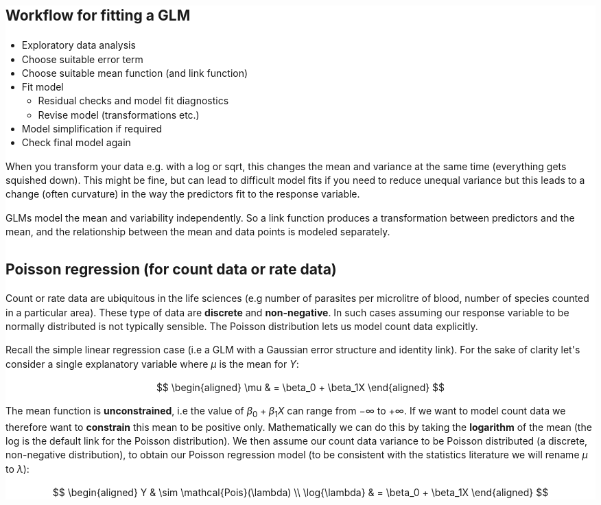 
## Workflow for fitting a GLM

* Exploratory data analysis
* Choose suitable error term
* Choose suitable mean function (and link function)
* Fit model
    * Residual checks and model fit diagnostics
    * Revise model (transformations etc.)
* Model simplification if required
* Check final model again

<div class="info">
<p>When you transform your data e.g. with a log or sqrt, this changes the mean and variance at the same time (everything gets squished down). This might be fine, but can lead to difficult model fits if you need to reduce unequal variance but this leads to a change (often curvature) in the way the predictors fit to the response variable.</p>
<p>GLMs model the mean and variability independently. So a link function produces a transformation between predictors and the mean, and the relationship between the mean and data points is modeled separately.</p>
</div>

## Poisson regression (for count data or rate data)

Count or rate data are ubiquitous in the life sciences (e.g number of parasites per microlitre of blood, number of species counted in a particular area). These type of data are **discrete** and **non-negative**.
In such cases assuming our response variable to be normally distributed is not typically sensible. 
The Poisson distribution lets us model count data explicitly.

Recall the simple linear regression case (i.e a GLM with a Gaussian error structure and identity link). For the sake of clarity let's consider a single explanatory variable where $\mu$ is the mean for *Y*:

$$
\begin{aligned}
\mu & = \beta_0 + \beta_1X
\end{aligned}
$$

The mean function is **unconstrained**, i.e the value of $\beta_0 + \beta_1X$ can range from $-\infty$ to $+\infty$. If we want to model count data we therefore want to **constrain** this mean to be positive only. Mathematically we can do this by taking the **logarithm** of the mean (the log is the default link for the Poisson distribution). We then assume our count data variance to be Poisson distributed (a discrete, non-negative distribution), to obtain our Poisson regression model (to be consistent with the statistics literature we will rename $\mu$ to $\lambda$):

$$
\begin{aligned}
Y & \sim \mathcal{Pois}(\lambda) \\
\log{\lambda} & = \beta_0 + \beta_1X
\end{aligned}
$$
